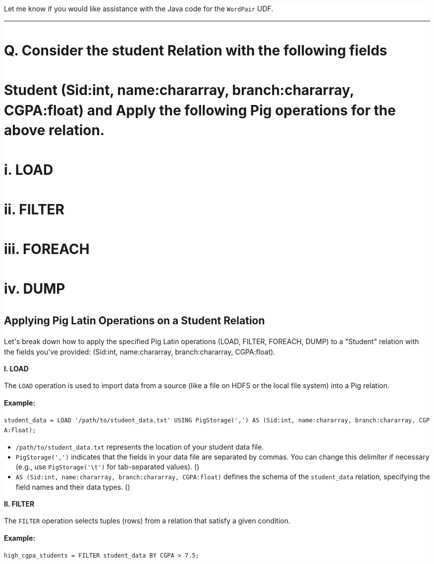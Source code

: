 Let me know if you would like assistance with the Java code for the `WordPair` UDF.

---

# Q. Consider the student Relation with the following fields 
# Student (Sid:int, name:chararray, branch:chararray, CGPA:float) and Apply the following Pig operations for the above relation.
# i. LOAD
# ii. FILTER
# iii. FOREACH
# iv. DUMP

## Applying Pig Latin Operations on a Student Relation

Let's break down how to apply the specified Pig Latin operations (LOAD, FILTER, FOREACH, DUMP) to a "Student" relation with the fields you've provided: (Sid:int, name:chararray, branch:chararray, CGPA:float).

**I. LOAD**

The `LOAD` operation is used to import data from a source (like a file on HDFS or the local file system) into a Pig relation.  

**Example:**

```pig
student_data = LOAD '/path/to/student_data.txt' USING PigStorage(',') AS (Sid:int, name:chararray, branch:chararray, CGPA:float); 
```

*   `/path/to/student_data.txt` represents the location of your student data file.
*   `PigStorage(',')` indicates that the fields in your data file are separated by commas. You can change this delimiter if necessary (e.g., use `PigStorage('\t')` for tab-separated values). ()
*   `AS (Sid:int, name:chararray, branch:chararray, CGPA:float)` defines the schema of the `student_data` relation, specifying the field names and their data types.  ()

**II. FILTER**

The `FILTER` operation selects tuples (rows) from a relation that satisfy a given condition.

**Example:**

```pig
high_cgpa_students = FILTER student_data BY CGPA > 7.5;
```
